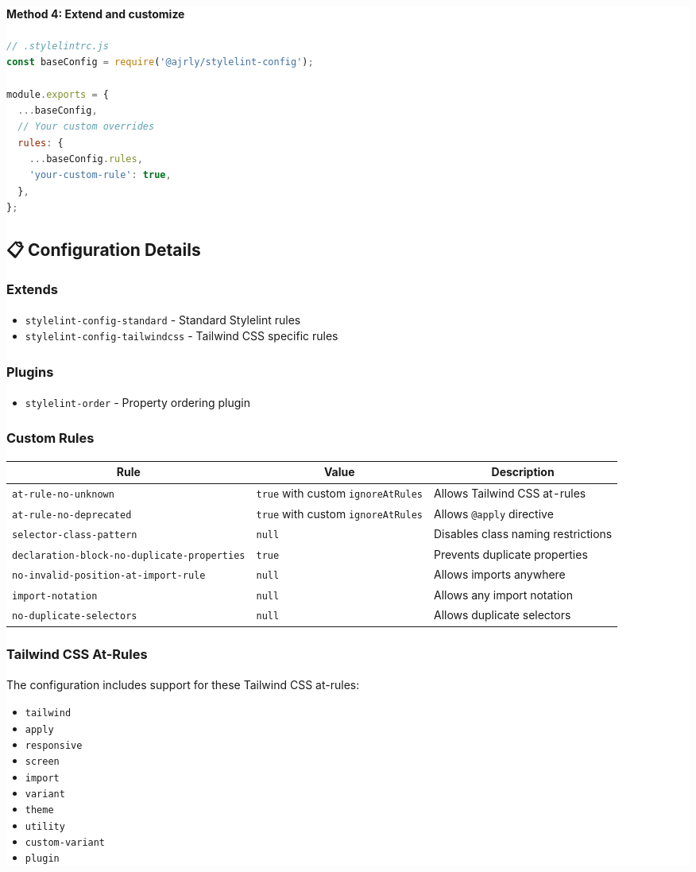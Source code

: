 #### Method 4: Extend and customize

```javascript
// .stylelintrc.js
const baseConfig = require('@ajrly/stylelint-config');

module.exports = {
  ...baseConfig,
  // Your custom overrides
  rules: {
    ...baseConfig.rules,
    'your-custom-rule': true,
  },
};
```

## 📋 Configuration Details

### Extends

- `stylelint-config-standard` - Standard Stylelint rules
- `stylelint-config-tailwindcss` - Tailwind CSS specific rules

### Plugins

- `stylelint-order` - Property ordering plugin

### Custom Rules

| Rule                                        | Value                              | Description                        |
| ------------------------------------------- | ---------------------------------- | ---------------------------------- |
| `at-rule-no-unknown`                        | `true` with custom `ignoreAtRules` | Allows Tailwind CSS at-rules       |
| `at-rule-no-deprecated`                     | `true` with custom `ignoreAtRules` | Allows `@apply` directive          |
| `selector-class-pattern`                    | `null`                             | Disables class naming restrictions |
| `declaration-block-no-duplicate-properties` | `true`                             | Prevents duplicate properties      |
| `no-invalid-position-at-import-rule`        | `null`                             | Allows imports anywhere            |
| `import-notation`                           | `null`                             | Allows any import notation         |
| `no-duplicate-selectors`                    | `null`                             | Allows duplicate selectors         |

### Tailwind CSS At-Rules

The configuration includes support for these Tailwind CSS at-rules:

- `tailwind`
- `apply`
- `responsive`
- `screen`
- `import`
- `variant`
- `theme`
- `utility`
- `custom-variant`
- `plugin`
